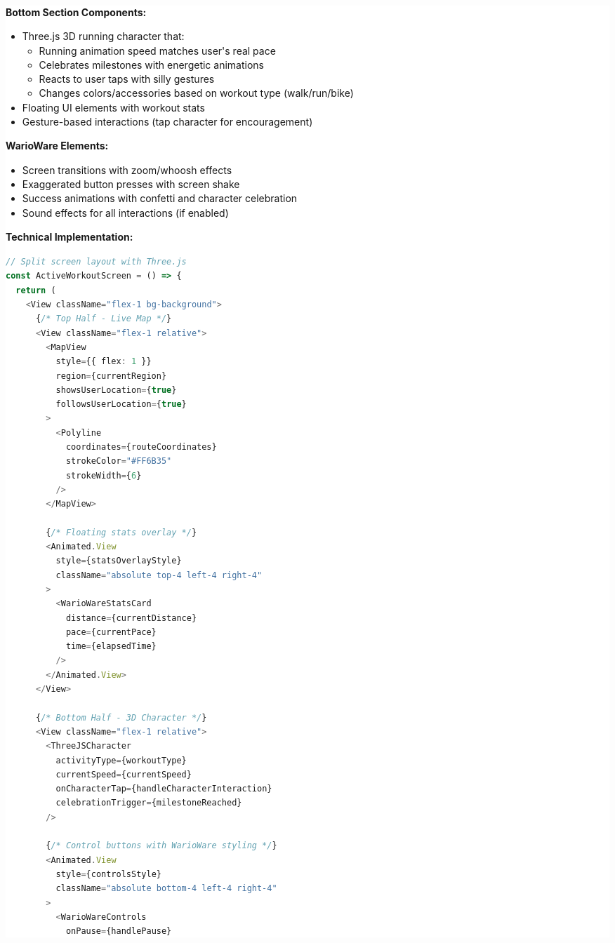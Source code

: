 **Bottom Section Components:**
- Three.js 3D running character that:
  - Running animation speed matches user's real pace
  - Celebrates milestones with energetic animations
  - Reacts to user taps with silly gestures
  - Changes colors/accessories based on workout type (walk/run/bike)
- Floating UI elements with workout stats
- Gesture-based interactions (tap character for encouragement)

**WarioWare Elements:**
- Screen transitions with zoom/whoosh effects
- Exaggerated button presses with screen shake
- Success animations with confetti and character celebration
- Sound effects for all interactions (if enabled)

**Technical Implementation:**
```typescript
// Split screen layout with Three.js
const ActiveWorkoutScreen = () => {
  return (
    <View className="flex-1 bg-background">
      {/* Top Half - Live Map */}
      <View className="flex-1 relative">
        <MapView
          style={{ flex: 1 }}
          region={currentRegion}
          showsUserLocation={true}
          followsUserLocation={true}
        >
          <Polyline
            coordinates={routeCoordinates}
            strokeColor="#FF6B35"
            strokeWidth={6}
          />
        </MapView>
        
        {/* Floating stats overlay */}
        <Animated.View 
          style={statsOverlayStyle}
          className="absolute top-4 left-4 right-4"
        >
          <WarioWareStatsCard 
            distance={currentDistance}
            pace={currentPace}
            time={elapsedTime}
          />
        </Animated.View>
      </View>
      
      {/* Bottom Half - 3D Character */}
      <View className="flex-1 relative">
        <ThreeJSCharacter
          activityType={workoutType}
          currentSpeed={currentSpeed}
          onCharacterTap={handleCharacterInteraction}
          celebrationTrigger={milestoneReached}
        />
        
        {/* Control buttons with WarioWare styling */}
        <Animated.View 
          style={controlsStyle}
          className="absolute bottom-4 left-4 right-4"
        >
          <WarioWareControls
            onPause={handlePause}
```